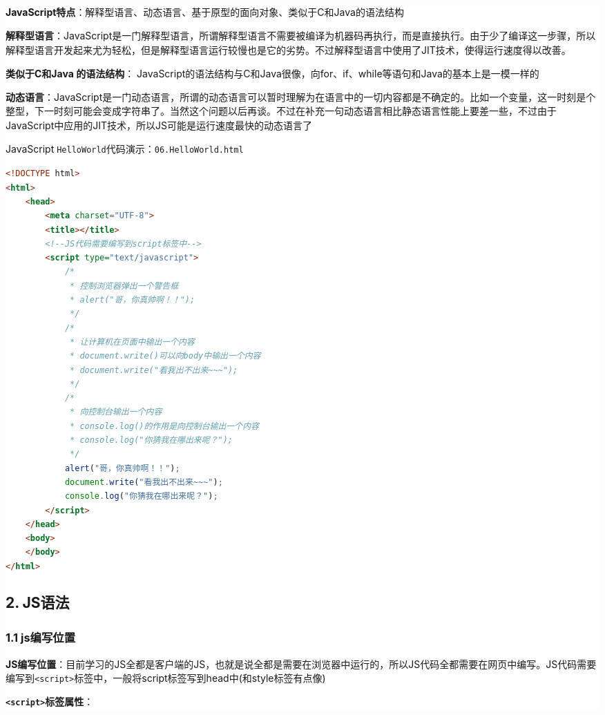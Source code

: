 **JavaScript特点**：解释型语言、动态语言、基于原型的面向对象、类似于C和Java的语法结构

 **解释型语言**：JavaScript是一门解释型语言，所谓解释型语言不需要被编译为机器码再执行，而是直接执行。由于少了编译这一步骤，所以解释型语言开发起来尤为轻松，但是解释型语言运行较慢也是它的劣势。不过解释型语言中使用了JIT技术，使得运行速度得以改善。

**类似于C和Java 的语法结构**： JavaScript的语法结构与C和Java很像，向for、if、while等语句和Java的基本上是一模一样的

**动态语言**：JavaScript是一门动态语言，所谓的动态语言可以暂时理解为在语言中的一切内容都是不确定的。比如一个变量，这一时刻是个整型，下一时刻可能会变成字符串了。当然这个问题以后再谈。不过在补充一句动态语言相比静态语言性能上要差一些，不过由于JavaScript中应用的JIT技术，所以JS可能是运行速度最快的动态语言了

JavaScript `HelloWorld`代码演示：`06.HelloWorld.html`

```html
<!DOCTYPE html>
<html>
	<head>
		<meta charset="UTF-8">
		<title></title>
		<!--JS代码需要编写到script标签中-->
		<script type="text/javascript">
			/*
			 * 控制浏览器弹出一个警告框
			 * alert("哥，你真帅啊！！");
			 */
			/*
			 * 让计算机在页面中输出一个内容
			 * document.write()可以向body中输出一个内容
			 * document.write("看我出不出来~~~");
			 */
			/*
			 * 向控制台输出一个内容
			 * console.log()的作用是向控制台输出一个内容
			 * console.log("你猜我在哪出来呢？");
			 */
			alert("哥，你真帅啊！！");
			document.write("看我出不出来~~~");
			console.log("你猜我在哪出来呢？");
		</script>
	</head>
	<body>
	</body>
</html>
```



## 2. JS语法

### 1.1  js编写位置

 **JS编写位置**：目前学习的JS全都是客户端的JS，也就是说全都是需要在浏览器中运行的，所以JS代码全都需要在网页中编写。JS代码需要编写到`<script>`标签中，一般将script标签写到head中(和style标签有点像)

**`<script>`标签属性**：
